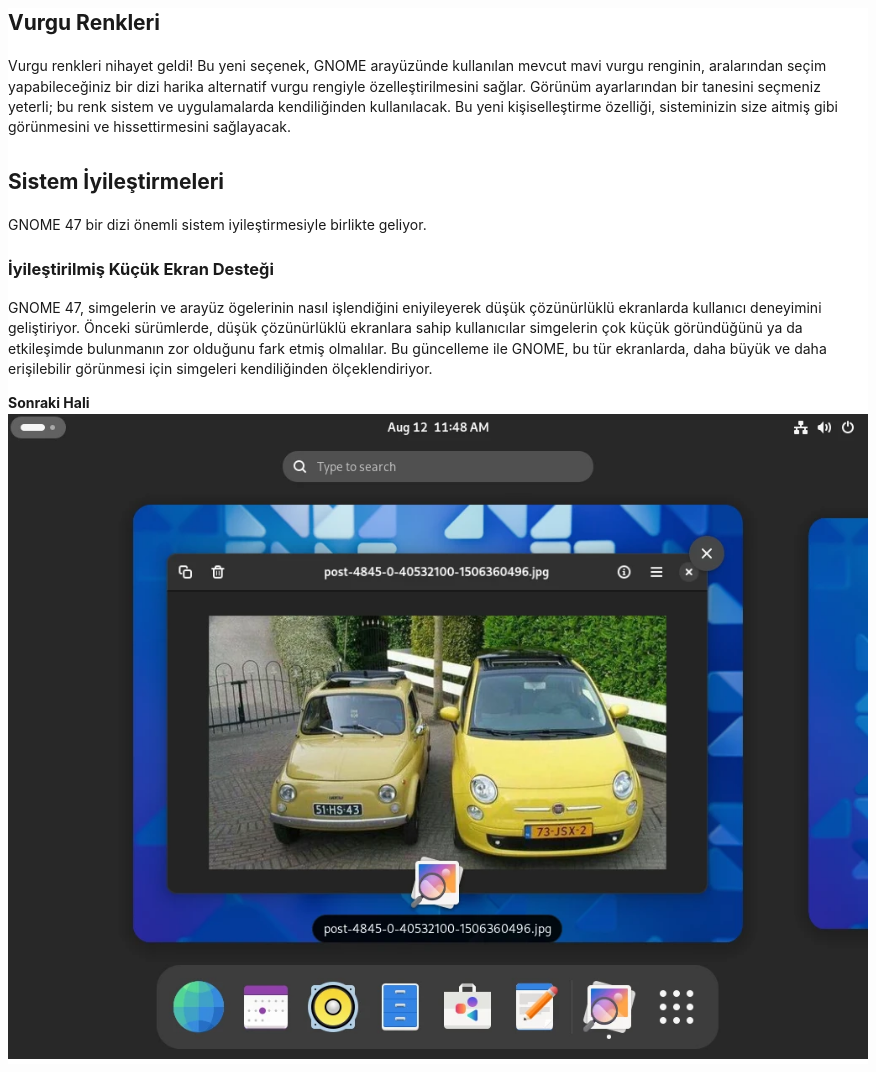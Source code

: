 ## Vurgu Renkleri

Vurgu renkleri nihayet geldi! Bu yeni seçenek, GNOME arayüzünde kullanılan mevcut mavi vurgu renginin, aralarından seçim yapabileceğiniz bir dizi harika alternatif vurgu rengiyle özelleştirilmesini sağlar. Görünüm ayarlarından bir tanesini seçmeniz yeterli; bu renk sistem ve uygulamalarda kendiliğinden kullanılacak. Bu yeni kişiselleştirme özelliği, sisteminizin size aitmiş gibi görünmesini ve hissettirmesini sağlayacak.

<video nocontrols muted autoplay loop class="full rounded">
  <p>Renk özelleştirme ayarları</p>
  <source src="/media/2024/10/accent-colors.webm" type="video/webm">
  <source src="/media/2024/10/accent-colors.mp4" type="video/mp4">
</video>

## Sistem İyileştirmeleri

GNOME 47 bir dizi önemli sistem iyileştirmesiyle birlikte geliyor.

### İyileştirilmiş Küçük Ekran Desteği

GNOME 47, simgelerin ve arayüz ögelerinin nasıl işlendiğini eniyileyerek düşük çözünürlüklü ekranlarda kullanıcı deneyimini geliştiriyor. Önceki sürümlerde, düşük çözünürlüklü ekranlara sahip kullanıcılar simgelerin çok küçük göründüğünü ya da etkileşimde bulunmanın zor olduğunu fark etmiş olmalılar. Bu güncelleme ile GNOME, bu tür ekranlarda, daha büyük ve daha erişilebilir görünmesi için simgeleri kendiliğinden ölçeklendiriyor.

**Sonraki Hali**
<picture class="rounded">
    <img src="/media/2024/10/dash-after.webp">
</picture>
